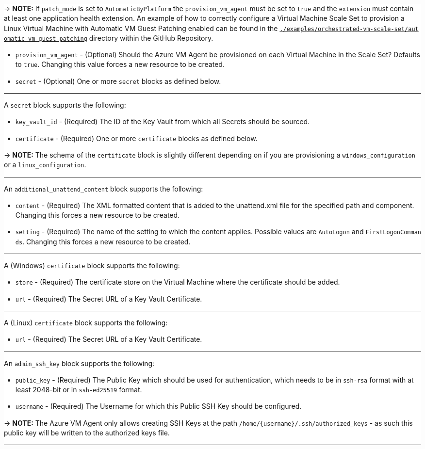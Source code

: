 -> **NOTE:** If `patch_mode` is set to `AutomaticByPlatform` the `provision_vm_agent` must be set to `true` and the `extension` must contain at least one application health extension.  An example of how to correctly configure a Virtual Machine Scale Set to provision a Linux Virtual Machine with Automatic VM Guest Patching enabled can be found in the [`./examples/orchestrated-vm-scale-set/automatic-vm-guest-patching`](https://github.com/hashicorp/terraform-provider-azurerm/tree/main/examples/orchestrated-vm-scale-set/automatic-vm-guest-patching) directory within the GitHub Repository.

* `provision_vm_agent` - (Optional) Should the Azure VM Agent be provisioned on each Virtual Machine in the Scale Set? Defaults to `true`. Changing this value forces a new resource to be created.

* `secret` - (Optional) One or more `secret` blocks as defined below.

---

A `secret` block supports the following:

* `key_vault_id` - (Required) The ID of the Key Vault from which all Secrets should be sourced.

* `certificate` - (Required) One or more `certificate` blocks as defined below.

-> **NOTE:** The schema of the `certificate` block is slightly different depending on if you are provisioning a `windows_configuration` or a `linux_configuration`.

---

An `additional_unattend_content` block supports the following:

* `content` - (Required) The XML formatted content that is added to the unattend.xml file for the specified path and component. Changing this forces a new resource to be created.

* `setting` - (Required) The name of the setting to which the content applies. Possible values are `AutoLogon` and `FirstLogonCommands`. Changing this forces a new resource to be created.

---

A (Windows) `certificate` block supports the following:

* `store` - (Required) The certificate store on the Virtual Machine where the certificate should be added.

* `url` - (Required) The Secret URL of a Key Vault Certificate.

---

A (Linux) `certificate` block supports the following:

* `url` - (Required) The Secret URL of a Key Vault Certificate.

---

An `admin_ssh_key` block supports the following:

* `public_key` - (Required) The Public Key which should be used for authentication, which needs to be in `ssh-rsa` format with at least 2048-bit or in `ssh-ed25519` format.

* `username` - (Required) The Username for which this Public SSH Key should be configured.

-> **NOTE:** The Azure VM Agent only allows creating SSH Keys at the path `/home/{username}/.ssh/authorized_keys` - as such this public key will be written to the authorized keys file.

---
